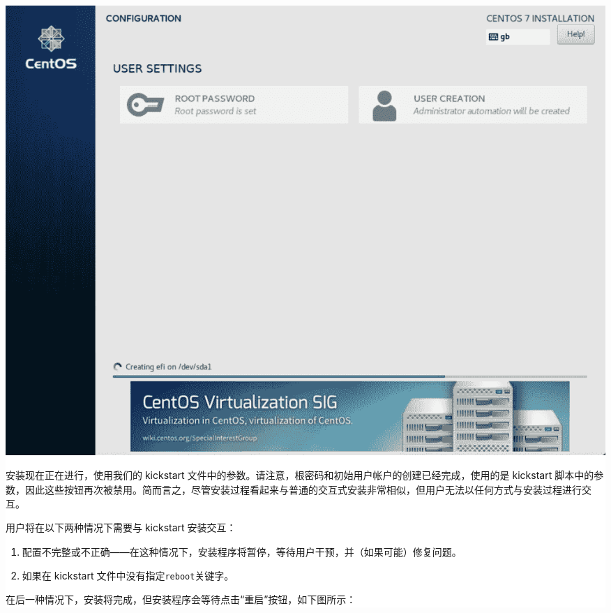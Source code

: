 ![](img/565adc47-7510-44cb-b64d-5bd5597746ba.png)

安装现在正在进行，使用我们的 kickstart 文件中的参数。请注意，根密码和初始用户帐户的创建已经完成，使用的是 kickstart 脚本中的参数，因此这些按钮再次被禁用。简而言之，尽管安装过程看起来与普通的交互式安装非常相似，但用户无法以任何方式与安装过程进行交互。

用户将在以下两种情况下需要与 kickstart 安装交互：

1.  配置不完整或不正确——在这种情况下，安装程序将暂停，等待用户干预，并（如果可能）修复问题。

1.  如果在 kickstart 文件中没有指定`reboot`关键字。

在后一种情况下，安装将完成，但安装程序会等待点击“重启”按钮，如下图所示：
